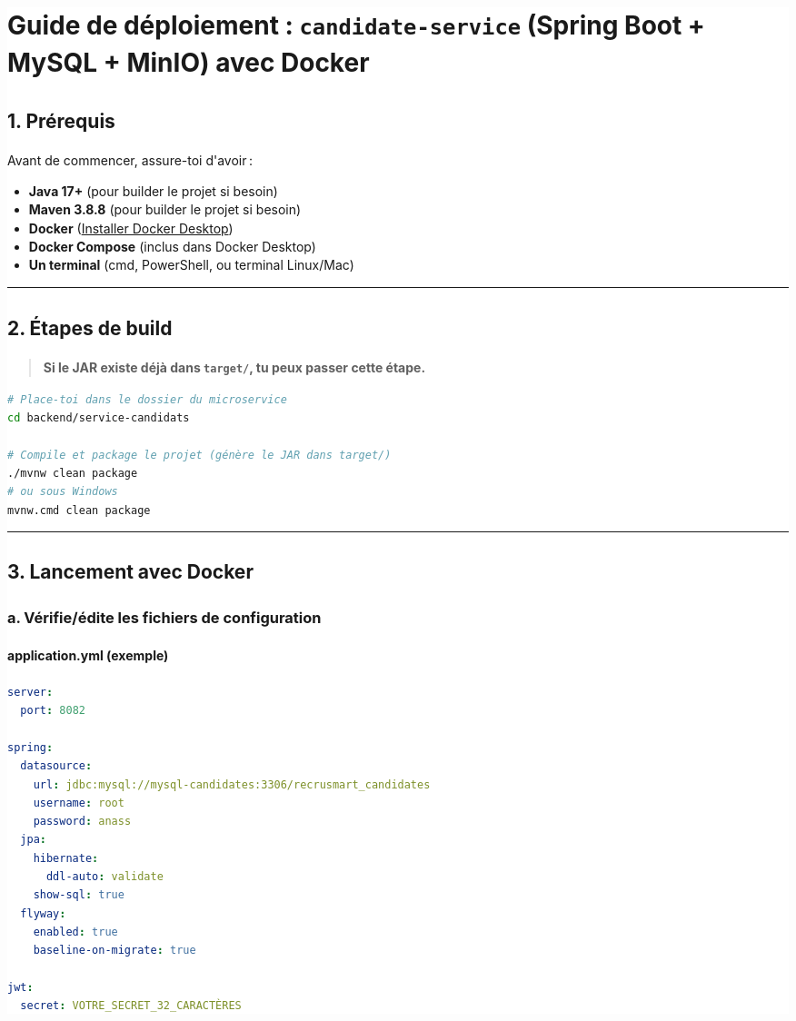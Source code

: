 # Guide de déploiement : `candidate-service` (Spring Boot + MySQL + MinIO) avec Docker

## 1. Prérequis

Avant de commencer, assure-toi d'avoir :

- **Java 17+** (pour builder le projet si besoin)
- **Maven 3.8.8** (pour builder le projet si besoin)
- **Docker** ([Installer Docker Desktop](https://www.docker.com/products/docker-desktop/))
- **Docker Compose** (inclus dans Docker Desktop)
- **Un terminal** (cmd, PowerShell, ou terminal Linux/Mac)

---

## 2. Étapes de build

> **Si le JAR existe déjà dans `target/`, tu peux passer cette étape.**

```sh
# Place-toi dans le dossier du microservice
cd backend/service-candidats

# Compile et package le projet (génère le JAR dans target/)
./mvnw clean package
# ou sous Windows
mvnw.cmd clean package
```

---

## 3. Lancement avec Docker

### a. Vérifie/édite les fichiers de configuration

#### **application.yml** (exemple)
```yaml
server:
  port: 8082

spring:
  datasource:
    url: jdbc:mysql://mysql-candidates:3306/recrusmart_candidates
    username: root
    password: anass
  jpa:
    hibernate:
      ddl-auto: validate
    show-sql: true
  flyway:
    enabled: true
    baseline-on-migrate: true

jwt:
  secret: VOTRE_SECRET_32_CARACTÈRES
```
